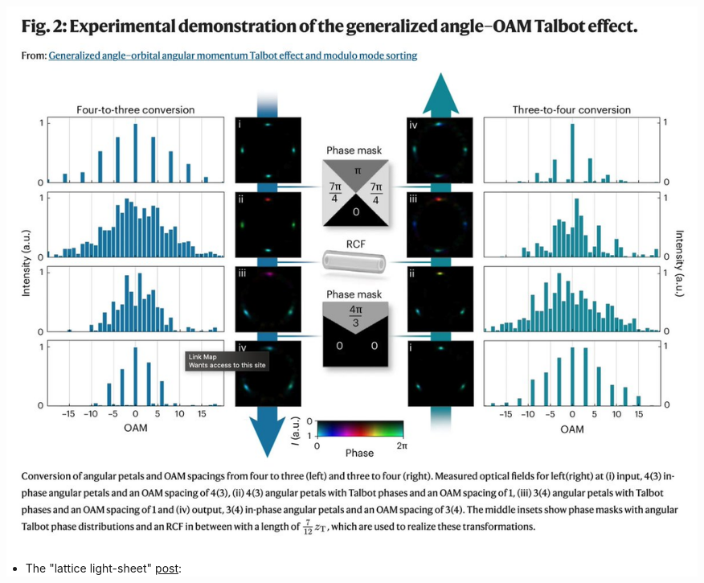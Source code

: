    ![20250310_154932_0.jpg](/assets/images/2025/20250108_20250318/20250310_154932_0.jpg)
   - The "lattice light-sheet" [post](https://x.com/jwt0625/status/1898646200435507423):